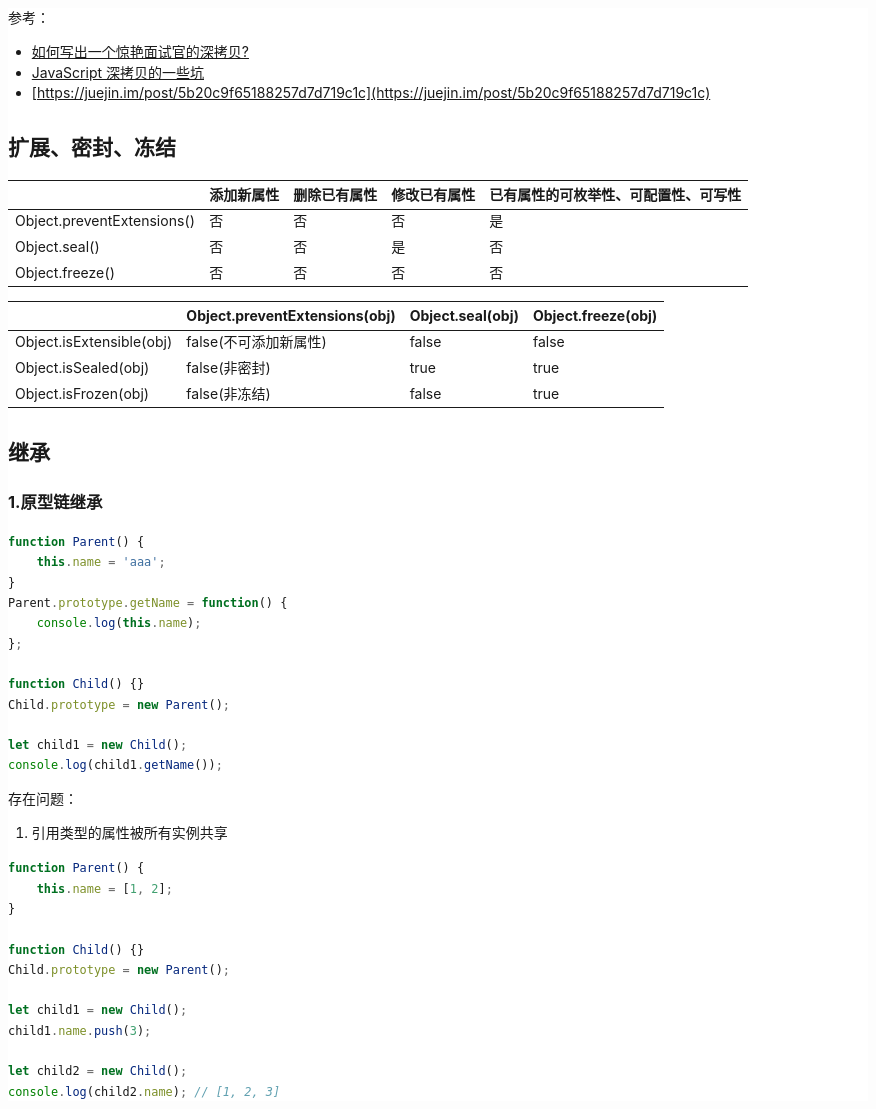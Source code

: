 ```js
```

参考：

-   [如何写出一个惊艳面试官的深拷贝?](https://juejin.im/post/5d6aa4f96fb9a06b112ad5b1#heading-0)
-   [JavaScript 深拷贝的一些坑](https://juejin.im/post/5b235b726fb9a00e8a3e4e88)
-   [https://juejin.im/post/5b20c9f65188257d7d719c1c](https://juejin.im/post/5b20c9f65188257d7d719c1c)

## 扩展、密封、冻结

| &nbsp;                     | 添加新属性 | 删除已有属性 | 修改已有属性 | 已有属性的可枚举性、可配置性、可写性 |
| -------------------------- | ---------- | ------------ | ------------ | ------------------------------------ |
| Object.preventExtensions() | 否         | 否           | 否           | 是                                   |
| Object.seal()              | 否         | 否           | 是           | 否                                   |
| Object.freeze()            | 否         | 否           | 否           | 否                                   |

| &nbsp;                   | Object.preventExtensions(obj) | Object.seal(obj) | Object.freeze(obj) |
| ------------------------ | ----------------------------- | ---------------- | ------------------ |
| Object.isExtensible(obj) | false(不可添加新属性)         | false            | false              |
| Object.isSealed(obj)     | false(非密封)                 | true             | true               |
| Object.isFrozen(obj)     | false(非冻结)                 | false            | true               |

## 继承

### 1.原型链继承

```js
function Parent() {
    this.name = 'aaa';
}
Parent.prototype.getName = function() {
    console.log(this.name);
};

function Child() {}
Child.prototype = new Parent();

let child1 = new Child();
console.log(child1.getName());
```

存在问题：

1. 引用类型的属性被所有实例共享

```js
function Parent() {
    this.name = [1, 2];
}

function Child() {}
Child.prototype = new Parent();

let child1 = new Child();
child1.name.push(3);

let child2 = new Child();
console.log(child2.name); // [1, 2, 3]
```
